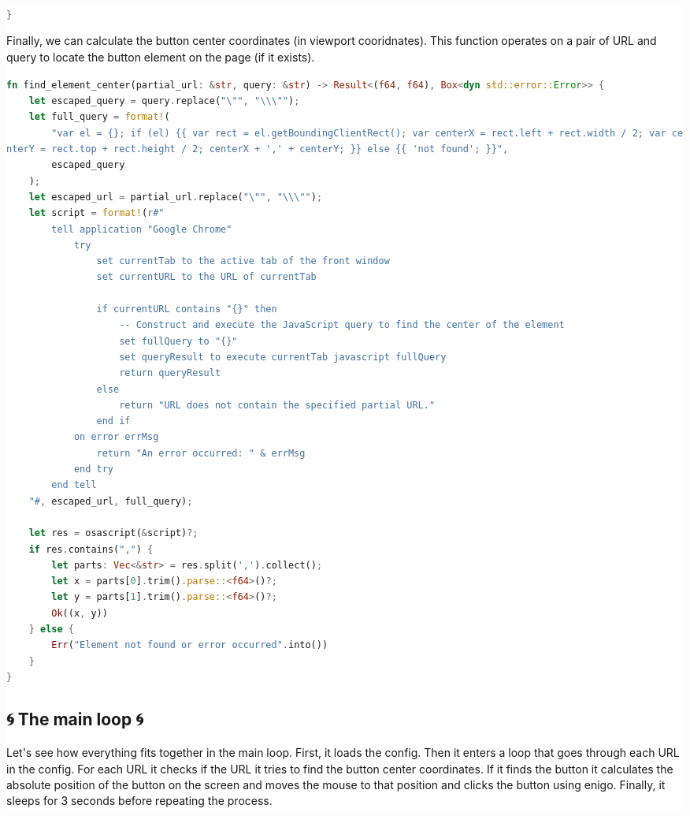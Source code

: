 ```rust
}
```

Finally, we can calculate the button center coordinates (in viewport cooridnates). This function
operates on a pair of URL and query to locate the button element on the page (if it exists).

```rust
fn find_element_center(partial_url: &str, query: &str) -> Result<(f64, f64), Box<dyn std::error::Error>> {
    let escaped_query = query.replace("\"", "\\\"");
    let full_query = format!(
        "var el = {}; if (el) {{ var rect = el.getBoundingClientRect(); var centerX = rect.left + rect.width / 2; var centerY = rect.top + rect.height / 2; centerX + ',' + centerY; }} else {{ 'not found'; }}",
        escaped_query
    );
    let escaped_url = partial_url.replace("\"", "\\\"");
    let script = format!(r#"
        tell application "Google Chrome"
            try
                set currentTab to the active tab of the front window
                set currentURL to the URL of currentTab

                if currentURL contains "{}" then
                    -- Construct and execute the JavaScript query to find the center of the element
                    set fullQuery to "{}"
                    set queryResult to execute currentTab javascript fullQuery
                    return queryResult
                else
                    return "URL does not contain the specified partial URL."
                end if
            on error errMsg
                return "An error occurred: " & errMsg
            end try
        end tell
    "#, escaped_url, full_query);

    let res = osascript(&script)?;
    if res.contains(",") {
        let parts: Vec<&str> = res.split(',').collect();
        let x = parts[0].trim().parse::<f64>()?;
        let y = parts[1].trim().parse::<f64>()?;
        Ok((x, y))
    } else {
        Err("Element not found or error occurred".into())
    }
}
```

## 🌀 The main loop 🌀

Let's see how everything fits together in the main loop. First, it loads the config. Then it enters
a loop that goes through each URL in the config. For each URL it checks if the URL it tries to find
the button center coordinates. If it finds the button it calculates the absolute position of the
button on the screen and moves the mouse to that position and clicks the button using enigo.
Finally, it sleeps for 3 seconds before repeating the process.
